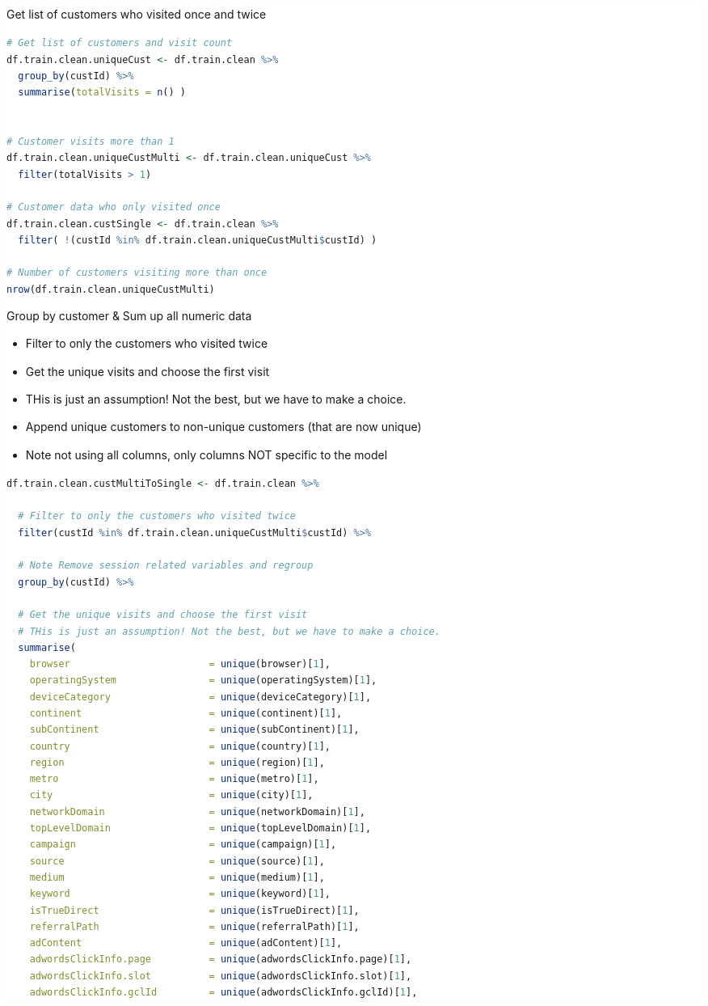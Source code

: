 Get list of customers who visited once and twice

``` r
# Get list of customers and visit count
df.train.clean.uniqueCust <- df.train.clean %>%
  group_by(custId) %>%
  summarise(totalVisits = n() )


# Customer visits more than 1
df.train.clean.uniqueCustMulti <- df.train.clean.uniqueCust %>%
  filter(totalVisits > 1)

# Customer data who only visited once
df.train.clean.custSingle <- df.train.clean %>%
  filter( !(custId %in% df.train.clean.uniqueCustMulti$custId) )

# Number of customers visiting more than once
nrow(df.train.clean.uniqueCustMulti)
```

Group by customer & Sum up all numeric data

-   Filter to only the customers who visited twice

-   Get the unique visits and choose the first visit

-   THis is just an assumption! Not the best, but we have to make a
    choice.

-   Append unique customers to non-unique customers (that are now
    unique)

-   Note not using all columns, only columns NOT specific to the model

``` r
df.train.clean.custMultiToSingle <- df.train.clean %>%
  
  # Filter to only the customers who visited twice
  filter(custId %in% df.train.clean.uniqueCustMulti$custId) %>%
    
  # Note Remove session related variables and regroup
  group_by(custId) %>%
  
  # Get the unique visits and choose the first visit
  # THis is just an assumption! Not the best, but we have to make a choice.
  summarise(
    browser                        = unique(browser)[1], 
    operatingSystem                = unique(operatingSystem)[1], 
    deviceCategory                 = unique(deviceCategory)[1], 
    continent                      = unique(continent)[1], 
    subContinent                   = unique(subContinent)[1], 
    country                        = unique(country)[1], 
    region                         = unique(region)[1], 
    metro                          = unique(metro)[1], 
    city                           = unique(city)[1], 
    networkDomain                  = unique(networkDomain)[1], 
    topLevelDomain                 = unique(topLevelDomain)[1], 
    campaign                       = unique(campaign)[1], 
    source                         = unique(source)[1],
    medium                         = unique(medium)[1],
    keyword                        = unique(keyword)[1], 
    isTrueDirect                   = unique(isTrueDirect)[1], 
    referralPath                   = unique(referralPath)[1], 
    adContent                      = unique(adContent)[1], 
    adwordsClickInfo.page          = unique(adwordsClickInfo.page)[1], 
    adwordsClickInfo.slot          = unique(adwordsClickInfo.slot)[1], 
    adwordsClickInfo.gclId         = unique(adwordsClickInfo.gclId)[1], 
```